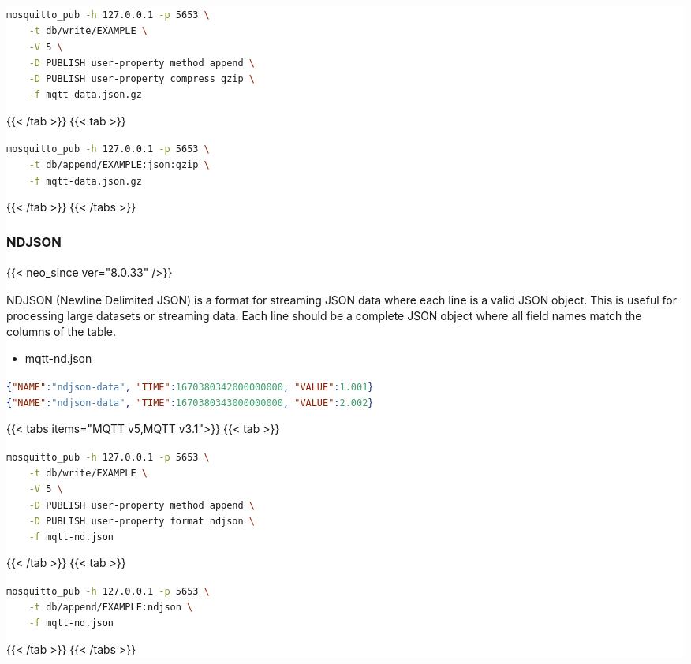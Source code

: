 ```sh
mosquitto_pub -h 127.0.0.1 -p 5653 \
    -t db/write/EXAMPLE \
    -V 5 \
    -D PUBLISH user-property method append \
    -D PUBLISH user-property compress gzip \
    -f mqtt-data.json.gz
```

{{< /tab >}}
{{< tab >}}

```sh
mosquitto_pub -h 127.0.0.1 -p 5653 \
    -t db/append/EXAMPLE:json:gzip \
    -f mqtt-data.json.gz
```

{{< /tab >}}
{{< /tabs >}}

### NDJSON

{{< neo_since ver="8.0.33" />}}

NDJSON (Newline Delimited JSON) is a format for streaming JSON data where each line is a valid JSON object. This is useful for processing large datasets or streaming data.
Each line should be a complete JSON object where all field names match the columns of the table.

- mqtt-nd.json

```json
{"NAME":"ndjson-data", "TIME":1670380342000000000, "VALUE":1.001}
{"NAME":"ndjson-data", "TIME":1670380343000000000, "VALUE":2.002}
```

{{< tabs items="MQTT v5,MQTT v3.1">}}
{{< tab >}}

```sh
mosquitto_pub -h 127.0.0.1 -p 5653 \
    -t db/write/EXAMPLE \
    -V 5 \
    -D PUBLISH user-property method append \
    -D PUBLISH user-property format ndjson \
    -f mqtt-nd.json
```

{{< /tab >}}
{{< tab >}}

```sh
mosquitto_pub -h 127.0.0.1 -p 5653 \
    -t db/append/EXAMPLE:ndjson \
    -f mqtt-nd.json
```

{{< /tab >}}
{{< /tabs >}}
